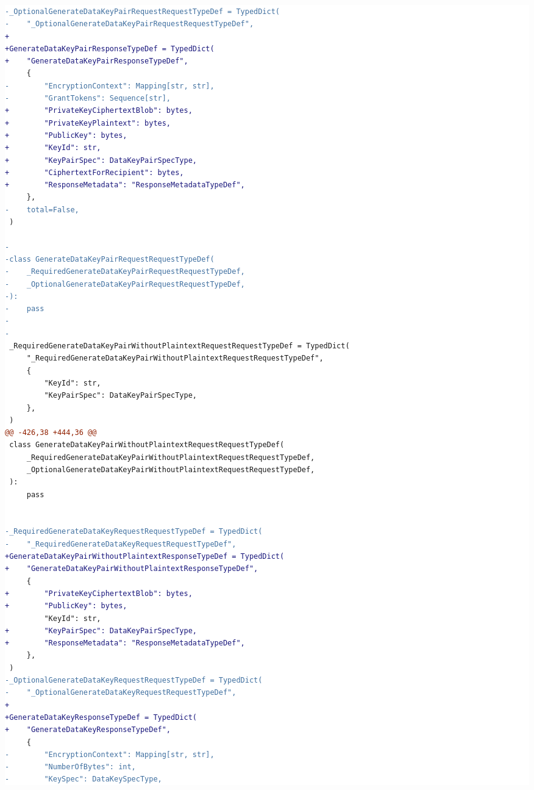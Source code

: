 ```diff
-_OptionalGenerateDataKeyPairRequestRequestTypeDef = TypedDict(
-    "_OptionalGenerateDataKeyPairRequestRequestTypeDef",
+
+GenerateDataKeyPairResponseTypeDef = TypedDict(
+    "GenerateDataKeyPairResponseTypeDef",
     {
-        "EncryptionContext": Mapping[str, str],
-        "GrantTokens": Sequence[str],
+        "PrivateKeyCiphertextBlob": bytes,
+        "PrivateKeyPlaintext": bytes,
+        "PublicKey": bytes,
+        "KeyId": str,
+        "KeyPairSpec": DataKeyPairSpecType,
+        "CiphertextForRecipient": bytes,
+        "ResponseMetadata": "ResponseMetadataTypeDef",
     },
-    total=False,
 )
 
-
-class GenerateDataKeyPairRequestRequestTypeDef(
-    _RequiredGenerateDataKeyPairRequestRequestTypeDef,
-    _OptionalGenerateDataKeyPairRequestRequestTypeDef,
-):
-    pass
-
-
 _RequiredGenerateDataKeyPairWithoutPlaintextRequestRequestTypeDef = TypedDict(
     "_RequiredGenerateDataKeyPairWithoutPlaintextRequestRequestTypeDef",
     {
         "KeyId": str,
         "KeyPairSpec": DataKeyPairSpecType,
     },
 )
@@ -426,38 +444,36 @@
 class GenerateDataKeyPairWithoutPlaintextRequestRequestTypeDef(
     _RequiredGenerateDataKeyPairWithoutPlaintextRequestRequestTypeDef,
     _OptionalGenerateDataKeyPairWithoutPlaintextRequestRequestTypeDef,
 ):
     pass
 
 
-_RequiredGenerateDataKeyRequestRequestTypeDef = TypedDict(
-    "_RequiredGenerateDataKeyRequestRequestTypeDef",
+GenerateDataKeyPairWithoutPlaintextResponseTypeDef = TypedDict(
+    "GenerateDataKeyPairWithoutPlaintextResponseTypeDef",
     {
+        "PrivateKeyCiphertextBlob": bytes,
+        "PublicKey": bytes,
         "KeyId": str,
+        "KeyPairSpec": DataKeyPairSpecType,
+        "ResponseMetadata": "ResponseMetadataTypeDef",
     },
 )
-_OptionalGenerateDataKeyRequestRequestTypeDef = TypedDict(
-    "_OptionalGenerateDataKeyRequestRequestTypeDef",
+
+GenerateDataKeyResponseTypeDef = TypedDict(
+    "GenerateDataKeyResponseTypeDef",
     {
-        "EncryptionContext": Mapping[str, str],
-        "NumberOfBytes": int,
-        "KeySpec": DataKeySpecType,
```
